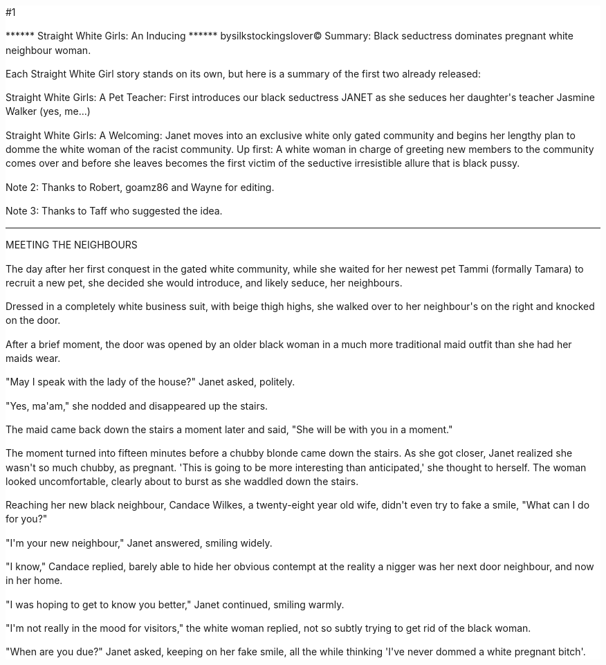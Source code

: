 #1 

 

 ****** Straight White Girls: An Inducing ****** bysilkstockingslover© Summary: Black seductress dominates pregnant white neighbour woman. 

 Each Straight White Girl story stands on its own, but here is a summary of the first two already released: 

 Straight White Girls: A Pet Teacher: First introduces our black seductress JANET as she seduces her daughter's teacher Jasmine Walker (yes, me...) 

 Straight White Girls: A Welcoming: Janet moves into an exclusive white only gated community and begins her lengthy plan to domme the white woman of the racist community. Up first: A white woman in charge of greeting new members to the community comes over and before she leaves becomes the first victim of the seductive irresistible allure that is black pussy. 

 Note 2: Thanks to Robert, goamz86 and Wayne for editing. 

 Note 3: Thanks to Taff who suggested the idea. 

 ***** 

 MEETING THE NEIGHBOURS 

 The day after her first conquest in the gated white community, while she waited for her newest pet Tammi (formally Tamara) to recruit a new pet, she decided she would introduce, and likely seduce, her neighbours. 

 Dressed in a completely white business suit, with beige thigh highs, she walked over to her neighbour's on the right and knocked on the door. 

 After a brief moment, the door was opened by an older black woman in a much more traditional maid outfit than she had her maids wear. 

 "May I speak with the lady of the house?" Janet asked, politely. 

 "Yes, ma'am," she nodded and disappeared up the stairs. 

 The maid came back down the stairs a moment later and said, "She will be with you in a moment." 

 The moment turned into fifteen minutes before a chubby blonde came down the stairs. As she got closer, Janet realized she wasn't so much chubby, as pregnant. 'This is going to be more interesting than anticipated,' she thought to herself. The woman looked uncomfortable, clearly about to burst as she waddled down the stairs. 

 Reaching her new black neighbour, Candace Wilkes, a twenty-eight year old wife, didn't even try to fake a smile, "What can I do for you?" 

 "I'm your new neighbour," Janet answered, smiling widely. 

 "I know," Candace replied, barely able to hide her obvious contempt at the reality a nigger was her next door neighbour, and now in her home. 

 "I was hoping to get to know you better," Janet continued, smiling warmly. 

 "I'm not really in the mood for visitors," the white woman replied, not so subtly trying to get rid of the black woman. 

 "When are you due?" Janet asked, keeping on her fake smile, all the while thinking 'I've never dommed a white pregnant bitch'. 
